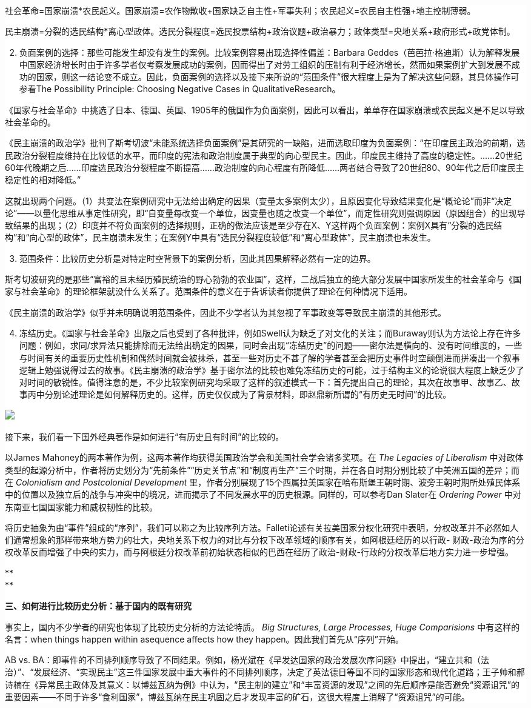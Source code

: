 社会革命=国家崩溃*农民起义。国家崩溃=农作物歉收+国家缺乏自主性+军事失利；农民起义=农民自主性强+地主控制薄弱。

民主崩溃=分裂的选民结构*离心型政体。选民分裂程度=选民投票结构+政治议题+政治暴力；政体类型=央地关系+政府形式+政党体制。

2. 负面案例的选择：那些可能发生却没有发生的案例。比较案例容易出现选择性偏差：Barbara Geddes（芭芭拉·格迪斯）认为解释发展中国家经济增长时由于许多学者仅考察发展成功的案例，因而得出了对劳工组织的压制有利于经济增长，然而如果案例扩大到发展不成功的国家，则这一结论变不成立。因此，负面案例的选择以及接下来所说的“范围条件”很大程度上是为了解决这些问题，其具体操作可参看The Possibility Principle: Choosing Negative Cases in QualitativeResearch。

《国家与社会革命》中挑选了日本、德国、英国、1905年的俄国作为负面案例，因此可以看出，单单存在国家崩溃或农民起义是不足以导致社会革命的。

《民主崩溃的政治学》批判了斯考切波“未能系统选择负面案例”是其研究的一缺陷，进而选取印度为负面案例：“在印度民主政治的前期，选民政治分裂程度维持在比较低的水平，而印度的宪法和政治制度属于典型的向心型民主。因此，印度民主维持了高度的稳定性。……20世纪60年代晚期之后……印度选民政治分裂程度不断提高……政治制度的向心程度有所降低……两者结合导致了20世纪80、90年代之后印度民主稳定性的相对降低。”

这就出现两个问题。（1）共变法在案例研究中无法给出确定的因果（变量太多案例太少），且原因变化导致结果变化是“概论论”而非“决定论”——以量化思维从事定性研究，即“自变量每改变一个单位，因变量也随之改变一个单位”，而定性研究则强调原因（原因组合）的出现导致结果的出现；（2）印度并不符负面案例的选择规则，正确的做法应该是至少存在X、Y这样两个负面案例：案例X具有“分裂的选民结构”和“向心型的政体”，民主崩溃未发生；在案例Y中具有“选民分裂程度较低”和“离心型政体”，民主崩溃也未发生。

3. 范围条件：比较历史分析是对特定时空背景下的案例分析，因此其因果解释必然有一定的边界。

斯考切波研究的是那些“富裕的且未经历殖民统治的野心勃勃的农业国”，这样，二战后独立的绝大部分发展中国家所发生的社会革命与《国家与社会革命》的理论框架就没什么关系了。范围条件的意义在于告诉读者你提供了理论在何种情况下适用。

《民主崩溃的政治学》似乎并未明确说明范围条件，因此不少学者认为其忽视了军事政变等导致民主崩溃的其他形式。

4. 冻结历史。《国家与社会革命》出版之后也受到了各种批评，例如Swell认为缺乏了对文化的关注；而Buraway则认为方法论上存在许多问题：例如，求同/求异法只能排除而无法给出确定的因果，同时会出现“冻结历史”的问题——密尔法是横向的、没有时间维度的，一些与时间有关的重要历史性机制和偶然时间就会被抹杀，甚至一些对历史不甚了解的学者甚至会把历史事件时空颠倒进而拼凑出一个叙事逻辑上勉强说得过去的故事。《民主崩溃的政治学》基于密尔法的比较也难免冻结历史的可能，过于结构主义的论说很大程度上缺乏少了对时间的敏锐性。值得注意的是，不少比较案例研究均采取了这样的叙述模式一下：首先提出自己的理论，其次在故事甲、故事乙、故事丙中分别论述理论是如何解释历史的。这样，历史仅仅成为了背景材料，即赵鼎新所谓的“有历史无时间”的比较。

![](/images/603/5.jpeg)

  

接下来，我们看一下国外经典著作是如何进行“有历史且有时间”的比较的。

以James Mahoney的两本著作为例，这两本著作均获得美国政治学会和美国社会学会诸多奖项。在 _The Legacies of Liberalism_
中对政体类型的起源分析中，作者将历史划分为“先前条件”“历史关节点”和“制度再生产”三个时期，并在各自时期分别比较了中美洲五国的差异；而在
_Colonialism and Postcolonial Development_
里，作者分别展现了15个西属拉美国家在哈布斯堡王朝时期、波旁王朝时期所处殖民体系中的位置以及独立后的战争与冲突中的境况，进而揭示了不同发展水平的历史根源。同样的，可以参考Dan
Slater在 _Ordering Power_ 中对东南亚七国国家能力和威权韧性的比较。

将历史抽象为由“事件”组成的“序列”，我们可以称之为比较序列方法。Falleti论述有关拉美国家分权化研究中表明，分权改革并不必然如人们通常想象的那样带来地方势力的壮大，央地关系下权力的对比与分权下改革领域的顺序有关，如阿根廷经历的以行政-
财政-政治为序的分权改革反而增强了中央的实力，而与阿根廷分权改革前初始状态相似的巴西在经历了政治-财政-行政的分权改革后地方实力进一步增强。

 **  
**

 **三、如何进行比较历史分析：基于国内的既有研究**

  

事实上，国内不少学者的研究也体现了比较历史分析的方法论特质。 _Big Structures, Large Processes, Huge
Comparisions_ 中有这样的名言：when things happen within asequence affects how they
happen。因此我们首先从“序列”开始。

AB vs.
BA：即事件的不同排列顺序导致了不同结果。例如，杨光斌在《早发达国家的政治发展次序问题》中提出，“建立共和（法治）”、“发展经济、“实现民主”这三件国家发展中重大事件的不同排列顺序，决定了英法德日等国不同的国家形态和现代化道路；王子帅和郝诗楠在《异常民主政体及其意义：以博兹瓦纳为例》中认为，“民主制的建立”和“丰富资源的发现”之间的先后顺序是能否避免“资源诅咒”的重要因素——不同于许多“食利国家”，博兹瓦纳在民主巩固之后才发现丰富的矿石，这很大程度上消解了“资源诅咒”的可能。
